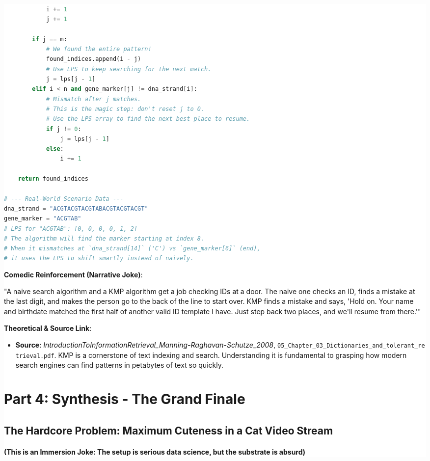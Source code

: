 ```python
            i += 1
            j += 1
        
        if j == m:
            # We found the entire pattern!
            found_indices.append(i - j)
            # Use LPS to keep searching for the next match.
            j = lps[j - 1]
        elif i < n and gene_marker[j] != dna_strand[i]:
            # Mismatch after j matches.
            # This is the magic step: don't reset j to 0.
            # Use the LPS array to find the next best place to resume.
            if j != 0:
                j = lps[j - 1]
            else:
                i += 1
                
    return found_indices

# --- Real-World Scenario Data ---
dna_strand = "ACGTACGTACGTABACGTACGTACGT"
gene_marker = "ACGTAB"
# LPS for "ACGTAB": [0, 0, 0, 0, 1, 2]
# The algorithm will find the marker starting at index 8.
# When it mismatches at `dna_strand[14]` ('C') vs `gene_marker[6]` (end),
# it uses the LPS to shift smartly instead of naively.
```
<div class="caution">
    <strong>Comedic Reinforcement (Narrative Joke)</strong>:
    <p>"A naive search algorithm and a KMP algorithm get a job checking IDs at a door. The naive one checks an ID, finds a mistake at the last digit, and makes the person go to the back of the line to start over. KMP finds a mistake and says, 'Hold on. Your name and birthdate matched the first half of another valid ID template I have. Just step back two places, and we'll resume from there.'"</p>
</div>
<div class="postgresql-bridge">
    <strong>Theoretical & Source Link</strong>:
    <ul>
        <li><strong>Source</strong>: <em>IntroductionToInformationRetrieval_Manning-Raghavan-Schutze_2008</em>, <code>05_Chapter_03_Dictionaries_and_tolerant_retrieval.pdf</code>. KMP is a cornerstone of text indexing and search. Understanding it is fundamental to grasping how modern search engines can find patterns in petabytes of text so quickly.</li>
    </ul>
</div>

<h1 id="part4">Part 4: Synthesis - The Grand Finale</h1>

<h2 id="synthesis">The Hardcore Problem: Maximum Cuteness in a Cat Video Stream</h2>

<div class="oracle-specific">
    <strong>(This is an Immersion Joke: The setup is serious data science, but the substrate is absurd)</strong>
</div>
